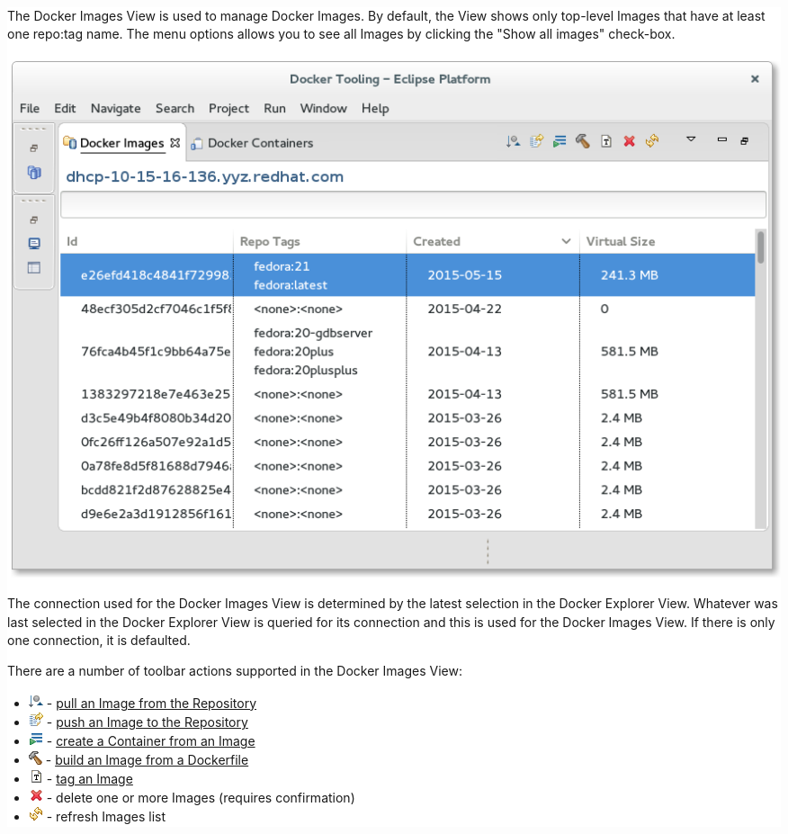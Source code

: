 The Docker Images View is used to manage Docker Images. By default, the View shows only top-level Images that have at least one repo:tag name. The menu options allows you to see all Images by clicking the "Show all images" check-box.

<img src="images/LinuxToolsDockerImagesView.png">

The connection used for the Docker Images View is determined by the latest selection in the Docker Explorer View. Whatever was last selected in the Docker Explorer View is queried for its connection and this is used for the Docker Images View. If there is only one connection, it is defaulted.

There are a number of toolbar actions supported in the Docker Images View:

-   ![](images/LinuxToolsDockerImageViewPull.gif "fig:images/LinuxToolsDockerImageViewPull.png") - [pull an Image from the Repository](#Pull_Image "wikilink")
-   ![](images/LinuxToolsDockerImageViewPush.gif "fig:images/LinuxToolsDockerImageViewPush.png") - [push an Image to the Repository](#Push_Image "wikilink")
-   ![](images/LinuxToolsDockerContainerCreate.gif "fig:images/LinuxToolsDockerContainerCreate.png") - [create a Container from an Image](#Run_Image "wikilink")
-   ![](images/LinuxToolsDockerImageBuild.png "fig:images/LinuxToolsDockerImageBuild.png") - [build an Image from a Dockerfile](#Build_Image "wikilink")
-   ![](images/LinuxToolsDockerTagImage.gif "fig:images/LinuxToolsDockerTagImage.png") - [tag an Image](#Add_Tag "wikilink")
-   ![](images/LinuxToolsDockerDeleteImage.gif "fig:images/LinuxToolsDockerDeleteImage.png") - delete one or more Images (requires confirmation)
-   ![](images/LinuxToolsDockerRefreshImage.gif "fig:images/LinuxToolsDockerRefreshImage.png") - refresh Images list
